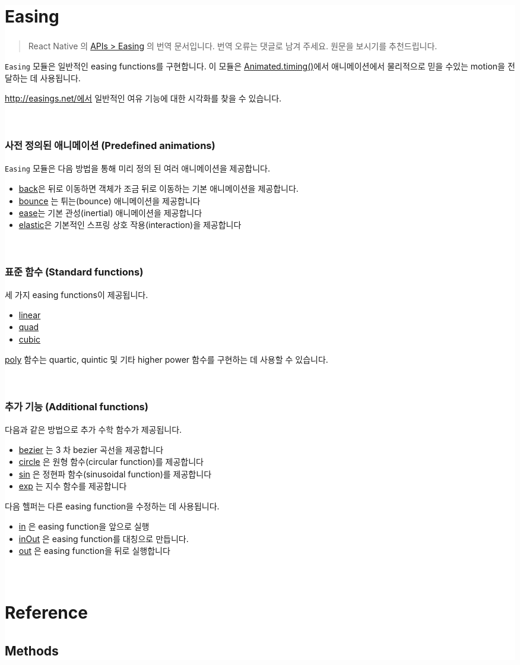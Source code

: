 # **Easing**

> React Native 의 [APIs > Easing](https://facebook.github.io/react-native/docs/easing) 의 번역 문서입니다. 번역 오류는 댓글로 남겨 주세요. 원문을 보시기를 추천드립니다.

`Easing` 모듈은 일반적인 easing functions를 구현합니다. 이 모듈은 [Animated.timing()](https://facebook.github.io/react-native/docs/animated#timing)에서 애니메이션에서 물리적으로 믿을 수있는 motion을 전달하는 데 사용됩니다.

http://easings.net/에서 일반적인 여유 기능에 대한 시각화를 찾을 수 있습니다.

&nbsp;

### **사전 정의된 애니메이션 (Predefined animations)**

`Easing` 모듈은 다음 방법을 통해 미리 정의 된 여러 애니메이션을 제공합니다.

- [back](#back)은 뒤로 이동하면 객체가 조금 뒤로 이동하는 기본 애니메이션을 제공합니다.
- [bounce](#bounce) 는 튀는(bounce) 애니메이션을 제공합니다
- [ease](#ease)는 기본 관성(inertial) 애니메이션을 제공합니다
- [elastic](#elastic)은 기본적인 스프링 상호 작용(interaction)을 제공합니다

&nbsp;

### **표준 함수 (Standard functions)**

세 가지 easing functions이 제공됩니다.

- [linear](#linear)
- [quad](#quad)
- [cubic](#cubic)

[poly](#poly) 함수는 quartic, quintic 및 기타 higher power 함수를 구현하는 데 사용할 수 있습니다.

&nbsp;

### **추가 기능 (Additional functions)**

다음과 같은 방법으로 추가 수학 함수가 제공됩니다.

- [bezier](#bezier) 는 3 차 bezier 곡선을 제공합니다
- [circle](#circle) 은 원형 함수(circular function)를 제공합니다
- [sin](#sin) 은 정현파 함수(sinusoidal function)를 제공합니다
- [exp](#exp) 는 지수 함수를 제공합니다

다음 헬퍼는 다른 easing function을 수정하는 데 사용됩니다.

- [in](#in) 은 easing function을 앞으로 실행
- [inOut](#inout) 은 easing function를 대칭으로 만듭니다.
- [out](#out) 은 easing function을 뒤로 실행합니다

&nbsp;

# **Reference**

## Methods
